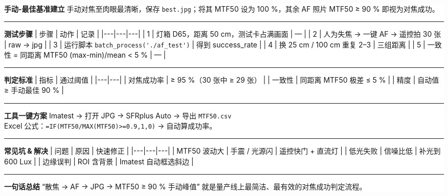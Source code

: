 **手动-最佳基准建立**
手动对焦至肉眼最清晰，保存 `best.jpg`；将其 MTF50 设为 100 %，其余 AF 照片 MTF50 ≥ 90 % 即视为对焦成功。

---

**测试步骤**
| 步骤 | 动作 | 记录 |
|---|---|---|
| 1 | 灯箱 D65，距离 50 cm，测试卡占满画面 | — |
| 2 | 人为失焦 → 一键 AF → 遥控拍 30 张 | raw → jpg |
| 3 | 运行脚本 `batch_process('./af_test')` | 得到 success_rate |
| 4 | 换 25 cm / 100 cm 重复 2–3 | 三组距离 |
| 5 | 一致性 = 同距离 MTF50 (max-min)/mean < 5 % | — |

---

**判定标准**
| 指标 | 通过阈值 |
|---|---|
| 对焦成功率 | ≥ 95 %（30 张中 ≥ 29 张） |
| 一致性 | 同距离 MTF50 极差 ≤ 5 % |
| 精度 | 自动值 ≥ 手动最佳 90 % |

---

**工具一键方案**
Imatest → 打开 JPG → SFRplus Auto → 导出 `MTF50.csv`  
Excel 公式：`=IF(MTF50/MAX(MTF50)>=0.9,1,0)` → 自动算成功率。

---

**常见坑 & 解决**
| 问题 | 原因 | 快速修正 |
|---|---|---|
| MTF50 波动大 | 手震 / 光源闪 | 遥控快门 + 直流灯 |
| 低光失败 | 信噪比低 | 补光到 600 Lux |
| 边缘误判 | ROI 含背景 | Imatest 自动框选斜边 |

---

**一句话总结**
“散焦 → AF → JPG → MTF50 ≥ 90 % 手动峰值” 就是量产线上最简洁、最有效的对焦成功判定流程。